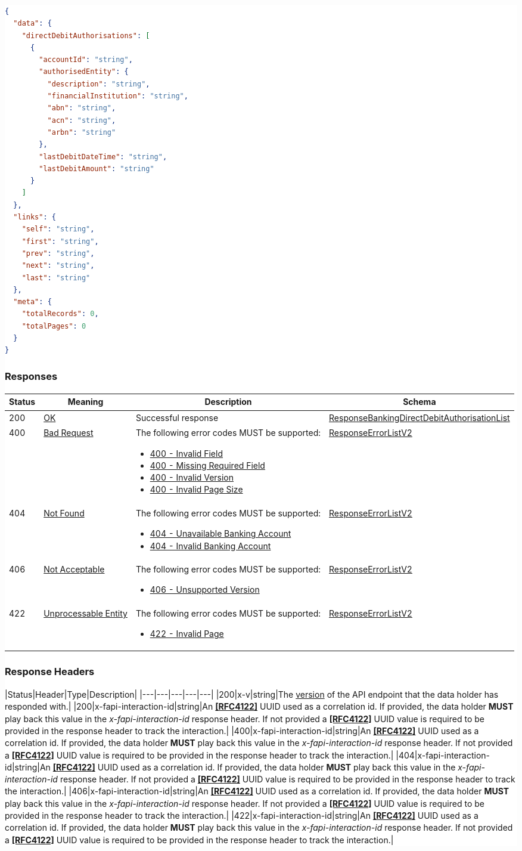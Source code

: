 ```json
{
  "data": {
    "directDebitAuthorisations": [
      {
        "accountId": "string",
        "authorisedEntity": {
          "description": "string",
          "financialInstitution": "string",
          "abn": "string",
          "acn": "string",
          "arbn": "string"
        },
        "lastDebitDateTime": "string",
        "lastDebitAmount": "string"
      }
    ]
  },
  "links": {
    "self": "string",
    "first": "string",
    "prev": "string",
    "next": "string",
    "last": "string"
  },
  "meta": {
    "totalRecords": 0,
    "totalPages": 0
  }
}
```

<h3 id="cdr-banking-api_get-direct-debits-for-account_responses">Responses</h3>

|Status|Meaning|Description|Schema|
|---|---|---|---|
|200|[OK](https://tools.ietf.org/html/rfc7231#section-6.3.1)|Successful response|[ResponseBankingDirectDebitAuthorisationList](#schemacdr-banking-apiresponsebankingdirectdebitauthorisationlist)|
|400|[Bad Request](https://tools.ietf.org/html/rfc7231#section-6.5.1)|The following error codes MUST be supported:<br/><ul class="error-code-list"><li>[400 - Invalid Field](#error-400-field-invalid)</li><li>[400 - Missing Required Field](#error-400-field-missing)</li><li>[400 - Invalid Version](#error-400-header-invalid-version)</li><li>[400 - Invalid Page Size](#error-400-field-invalid-page-size)</li></ul>|[ResponseErrorListV2](#schemacdr-banking-apiresponseerrorlistv2)|
|404|[Not Found](https://tools.ietf.org/html/rfc7231#section-6.5.4)|The following error codes MUST be supported:<br/><ul class="error-code-list"><li>[404 - Unavailable Banking Account](#error-404-authorisation-unavailable-banking-account)</li><li>[404 - Invalid Banking Account](#error-404-authorisation-invalid-banking-account)</li></ul>|[ResponseErrorListV2](#schemacdr-banking-apiresponseerrorlistv2)|
|406|[Not Acceptable](https://tools.ietf.org/html/rfc7231#section-6.5.6)|The following error codes MUST be supported:<br/><ul class="error-code-list"><li>[406 - Unsupported Version](#error-406-header-unsupported-version)</li></ul>|[ResponseErrorListV2](#schemacdr-banking-apiresponseerrorlistv2)|
|422|[Unprocessable Entity](https://tools.ietf.org/html/rfc2518#section-10.3)|The following error codes MUST be supported:<br/><ul class="error-code-list"><li>[422 - Invalid Page](#error-422-field-invalid-page)</li></ul>|[ResponseErrorListV2](#schemacdr-banking-apiresponseerrorlistv2)|

<h3 id="cdr-banking-api_get-direct-debits-for-account_response-headers">Response Headers</h3>

|Status|Header|Type|Description|
|---|---|---|---|---|
|200|x-v|string|The [version](#response-headers) of the API endpoint that the data holder has responded with.|
|200|x-fapi-interaction-id|string|An **[[RFC4122]](#nref-RFC4122)** UUID used as a correlation id. If provided, the data holder **MUST** play back this value in the _x-fapi-interaction-id_ response header. If not provided a **[[RFC4122]](#nref-RFC4122)** UUID value is required to be provided in the response header to track the interaction.|
|400|x-fapi-interaction-id|string|An **[[RFC4122]](#nref-RFC4122)** UUID used as a correlation id. If provided, the data holder **MUST** play back this value in the _x-fapi-interaction-id_ response header. If not provided a **[[RFC4122]](#nref-RFC4122)** UUID value is required to be provided in the response header to track the interaction.|
|404|x-fapi-interaction-id|string|An **[[RFC4122]](#nref-RFC4122)** UUID used as a correlation id. If provided, the data holder **MUST** play back this value in the _x-fapi-interaction-id_ response header. If not provided a **[[RFC4122]](#nref-RFC4122)** UUID value is required to be provided in the response header to track the interaction.|
|406|x-fapi-interaction-id|string|An **[[RFC4122]](#nref-RFC4122)** UUID used as a correlation id. If provided, the data holder **MUST** play back this value in the _x-fapi-interaction-id_ response header. If not provided a **[[RFC4122]](#nref-RFC4122)** UUID value is required to be provided in the response header to track the interaction.|
|422|x-fapi-interaction-id|string|An **[[RFC4122]](#nref-RFC4122)** UUID used as a correlation id. If provided, the data holder **MUST** play back this value in the _x-fapi-interaction-id_ response header. If not provided a **[[RFC4122]](#nref-RFC4122)** UUID value is required to be provided in the response header to track the interaction.|
